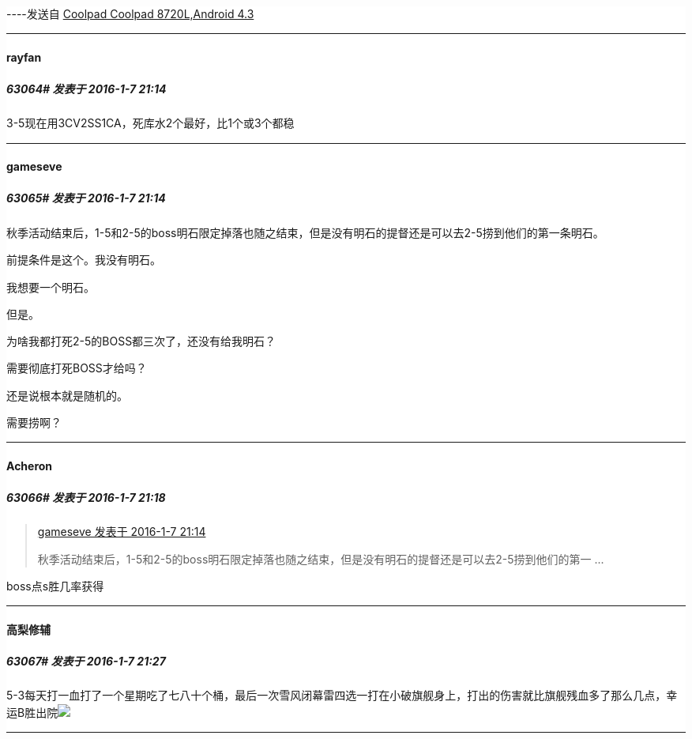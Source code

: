
----发送自 [Coolpad Coolpad 8720L,Android 4.3](http://stage1.5j4m.com/?1.17)


*****

####  rayfan  
##### 63064#       发表于 2016-1-7 21:14


3-5现在用3CV2SS1CA，死库水2个最好，比1个或3个都稳


*****

####  gameseve  
##### 63065#       发表于 2016-1-7 21:14


秋季活动结束后，1-5和2-5的boss明石限定掉落也随之结束，但是没有明石的提督还是可以去2-5捞到他们的第一条明石。


前提条件是这个。我没有明石。

我想要一个明石。

但是。


为啥我都打死2-5的BOSS都三次了，还没有给我明石？

需要彻底打死BOSS才给吗？


还是说根本就是随机的。

需要捞啊？


*****

####  Acheron  
##### 63066#       发表于 2016-1-7 21:18


<blockquote><a href="httphttps://bbs.saraba1st.com/2b/forum.php?mod=redirect&amp;goto=findpost&amp;pid=31247034&amp;ptid=930880" target="_blank">gameseve 发表于 2016-1-7 21:14</a>

秋季活动结束后，1-5和2-5的boss明石限定掉落也随之结束，但是没有明石的提督还是可以去2-5捞到他们的第一 ...</blockquote>
boss点s胜几率获得


*****

####  高梨修辅  
##### 63067#       发表于 2016-1-7 21:27


5-3每天打一血打了一个星期吃了七八十个桶，最后一次雪风闭幕雷四选一打在小破旗舰身上，打出的伤害就比旗舰残血多了那么几点，幸运B胜出院<img src="https://static.saraba1st.com/image/smiley/face/91.gif" referrerpolicy="no-referrer">


*****
